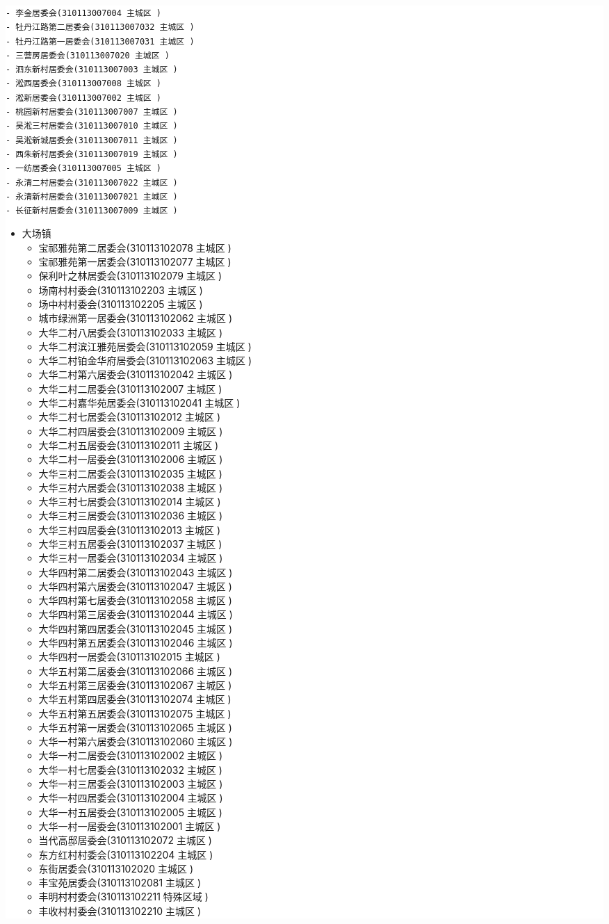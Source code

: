     - 李金居委会(310113007004 主城区 )
    - 牡丹江路第二居委会(310113007032 主城区 )
    - 牡丹江路第一居委会(310113007031 主城区 )
    - 三营房居委会(310113007020 主城区 )
    - 泗东新村居委会(310113007003 主城区 )
    - 淞西居委会(310113007008 主城区 )
    - 淞新居委会(310113007002 主城区 )
    - 桃园新村居委会(310113007007 主城区 )
    - 吴淞三村居委会(310113007010 主城区 )
    - 吴淞新城居委会(310113007011 主城区 )
    - 西朱新村居委会(310113007019 主城区 )
    - 一纺居委会(310113007005 主城区 )
    - 永清二村居委会(310113007022 主城区 )
    - 永清新村居委会(310113007021 主城区 )
    - 长征新村居委会(310113007009 主城区 )
  - 大场镇
    - 宝祁雅苑第二居委会(310113102078 主城区 )
    - 宝祁雅苑第一居委会(310113102077 主城区 )
    - 保利叶之林居委会(310113102079 主城区 )
    - 场南村村委会(310113102203 主城区 )
    - 场中村村委会(310113102205 主城区 )
    - 城市绿洲第一居委会(310113102062 主城区 )
    - 大华二村八居委会(310113102033 主城区 )
    - 大华二村滨江雅苑居委会(310113102059 主城区 )
    - 大华二村铂金华府居委会(310113102063 主城区 )
    - 大华二村第六居委会(310113102042 主城区 )
    - 大华二村二居委会(310113102007 主城区 )
    - 大华二村嘉华苑居委会(310113102041 主城区 )
    - 大华二村七居委会(310113102012 主城区 )
    - 大华二村四居委会(310113102009 主城区 )
    - 大华二村五居委会(310113102011 主城区 )
    - 大华二村一居委会(310113102006 主城区 )
    - 大华三村二居委会(310113102035 主城区 )
    - 大华三村六居委会(310113102038 主城区 )
    - 大华三村七居委会(310113102014 主城区 )
    - 大华三村三居委会(310113102036 主城区 )
    - 大华三村四居委会(310113102013 主城区 )
    - 大华三村五居委会(310113102037 主城区 )
    - 大华三村一居委会(310113102034 主城区 )
    - 大华四村第二居委会(310113102043 主城区 )
    - 大华四村第六居委会(310113102047 主城区 )
    - 大华四村第七居委会(310113102058 主城区 )
    - 大华四村第三居委会(310113102044 主城区 )
    - 大华四村第四居委会(310113102045 主城区 )
    - 大华四村第五居委会(310113102046 主城区 )
    - 大华四村一居委会(310113102015 主城区 )
    - 大华五村第二居委会(310113102066 主城区 )
    - 大华五村第三居委会(310113102067 主城区 )
    - 大华五村第四居委会(310113102074 主城区 )
    - 大华五村第五居委会(310113102075 主城区 )
    - 大华五村第一居委会(310113102065 主城区 )
    - 大华一村第六居委会(310113102060 主城区 )
    - 大华一村二居委会(310113102002 主城区 )
    - 大华一村七居委会(310113102032 主城区 )
    - 大华一村三居委会(310113102003 主城区 )
    - 大华一村四居委会(310113102004 主城区 )
    - 大华一村五居委会(310113102005 主城区 )
    - 大华一村一居委会(310113102001 主城区 )
    - 当代高邸居委会(310113102072 主城区 )
    - 东方红村村委会(310113102204 主城区 )
    - 东街居委会(310113102020 主城区 )
    - 丰宝苑居委会(310113102081 主城区 )
    - 丰明村村委会(310113102211 特殊区域 )
    - 丰收村村委会(310113102210 主城区 )